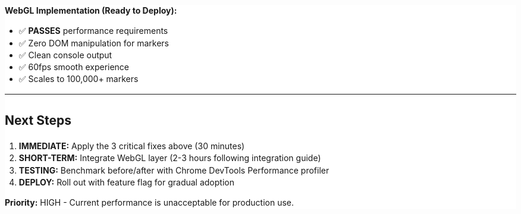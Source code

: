 **WebGL Implementation (Ready to Deploy):**
- ✅ **PASSES** performance requirements
- ✅ Zero DOM manipulation for markers
- ✅ Clean console output
- ✅ 60fps smooth experience
- ✅ Scales to 100,000+ markers

---

## Next Steps

1. **IMMEDIATE:** Apply the 3 critical fixes above (30 minutes)
2. **SHORT-TERM:** Integrate WebGL layer (2-3 hours following integration guide)
3. **TESTING:** Benchmark before/after with Chrome DevTools Performance profiler
4. **DEPLOY:** Roll out with feature flag for gradual adoption

**Priority:** HIGH - Current performance is unacceptable for production use.
